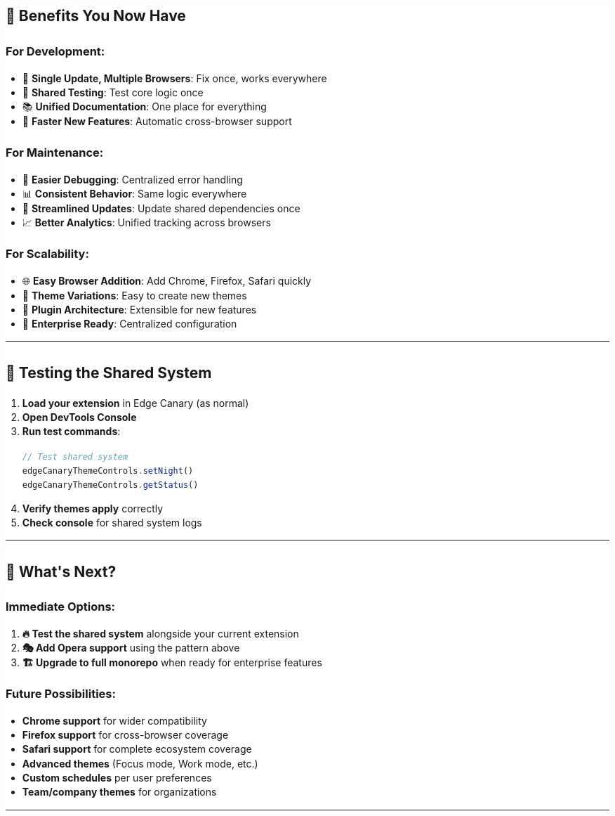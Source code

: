 
## **🌟 Benefits You Now Have**

### **For Development:**
- 🔄 **Single Update, Multiple Browsers**: Fix once, works everywhere
- 🧪 **Shared Testing**: Test core logic once
- 📚 **Unified Documentation**: One place for everything
- 🚀 **Faster New Features**: Automatic cross-browser support

### **For Maintenance:**
- 🔧 **Easier Debugging**: Centralized error handling
- 📊 **Consistent Behavior**: Same logic everywhere
- 🔄 **Streamlined Updates**: Update shared dependencies once
- 📈 **Better Analytics**: Unified tracking across browsers

### **For Scalability:**
- 🌐 **Easy Browser Addition**: Add Chrome, Firefox, Safari quickly
- 🎨 **Theme Variations**: Easy to create new themes
- 🔌 **Plugin Architecture**: Extensible for new features
- 🏢 **Enterprise Ready**: Centralized configuration

---

## **🧪 Testing the Shared System**

1. **Load your extension** in Edge Canary (as normal)
2. **Open DevTools Console**
3. **Run test commands**:
   ```javascript
   // Test shared system
   edgeCanaryThemeControls.setNight()
   edgeCanaryThemeControls.getStatus()
   ```
4. **Verify themes apply** correctly
5. **Check console** for shared system logs

---

## **🚦 What's Next?**

### **Immediate Options:**
1. **🔥 Test the shared system** alongside your current extension
2. **🎭 Add Opera support** using the pattern above  
3. **🏗️ Upgrade to full monorepo** when ready for enterprise features

### **Future Possibilities:**
- **Chrome support** for wider compatibility
- **Firefox support** for cross-browser coverage
- **Safari support** for complete ecosystem coverage
- **Advanced themes** (Focus mode, Work mode, etc.)
- **Custom schedules** per user preferences
- **Team/company themes** for organizations

---